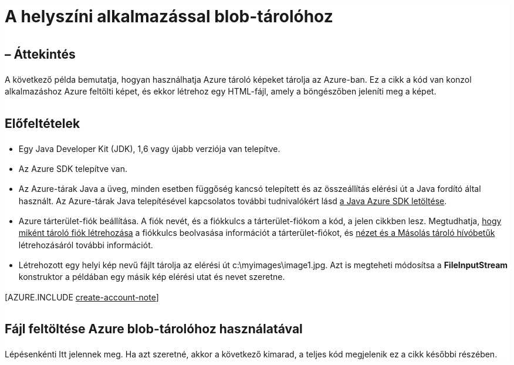 <properties
    pageTitle="A helyszíni blob-tárolóhoz (Java) alkalmazás |} Microsoft Azure"
    description="Megtudhatja, hogy miként hozhat létre egy konzolhoz alkalmazás Azure feltölti képet, és kattintson a böngészőben jeleníti meg a képet. Java-ban, mintakódok."
    services="storage"
    documentationCenter="java"
    authors="tamram"
    manager="carmonm"
    editor="tysonn"/>

<tags
    ms.service="storage"
    ms.workload="storage"
    ms.tgt_pltfrm="na"
    ms.devlang="Java"
    ms.topic="article"
    ms.date="10/18/2016"
    ms.author="tamram"/>

# <a name="on-premises-application-with-blob-storage"></a>A helyszíni alkalmazással blob-tárolóhoz

## <a name="overview"></a>– Áttekintés

A következő példa bemutatja, hogyan használhatja Azure tároló képeket tárolja az Azure-ban. Ez a cikk a kód van konzol alkalmazáshoz Azure feltölti képet, és ekkor létrehoz egy HTML-fájl, amely a böngészőben jeleníti meg a képet.

## <a name="prerequisites"></a>Előfeltételek

- Egy Java Developer Kit (JDK), 1,6 vagy újabb verziója van telepítve.
- Az Azure SDK telepítve van.
- Az Azure-tárak Java a üveg, minden esetben függőség kancsó telepített és az összeállítás elérési út a Java fordító által használt. Az Azure-tárak Java telepítésével kapcsolatos további tudnivalókért lásd [a Java Azure SDK letöltése](java-download-azure-sdk.md).
- Azure tárterület-fiók beállítása. A fiók nevét, és a fiókkulcs a tárterület-fiókom a kód, a jelen cikkben lesz. Megtudhatja, [hogy miként tároló fiók létrehozása](storage-create-storage-account.md#create-a-storage-account) a fiókkulcs beolvasása információt a tárterület-fiókot, és [nézet és a Másolás tároló hívóbetűk](storage-create-storage-account.md#view-and-copy-storage-access-keys) létrehozásáról további információt.

- Létrehozott egy helyi kép nevű fájlt tárolja az elérési út c:\\myimages\\image1.jpg. Azt is megteheti módosítsa a   **FileInputStream** konstruktor a példában egy másik kép elérési utat és nevet szeretne.

[AZURE.INCLUDE [create-account-note](../../includes/create-account-note.md)]

## <a name="to-use-azure-blob-storage-to-upload-a-file"></a>Fájl feltöltése Azure blob-tárolóhoz használatával

Lépésenkénti Itt jelennek meg. Ha azt szeretné, akkor a következő kimarad, a teljes kód megjelenik ez a cikk későbbi részében.
